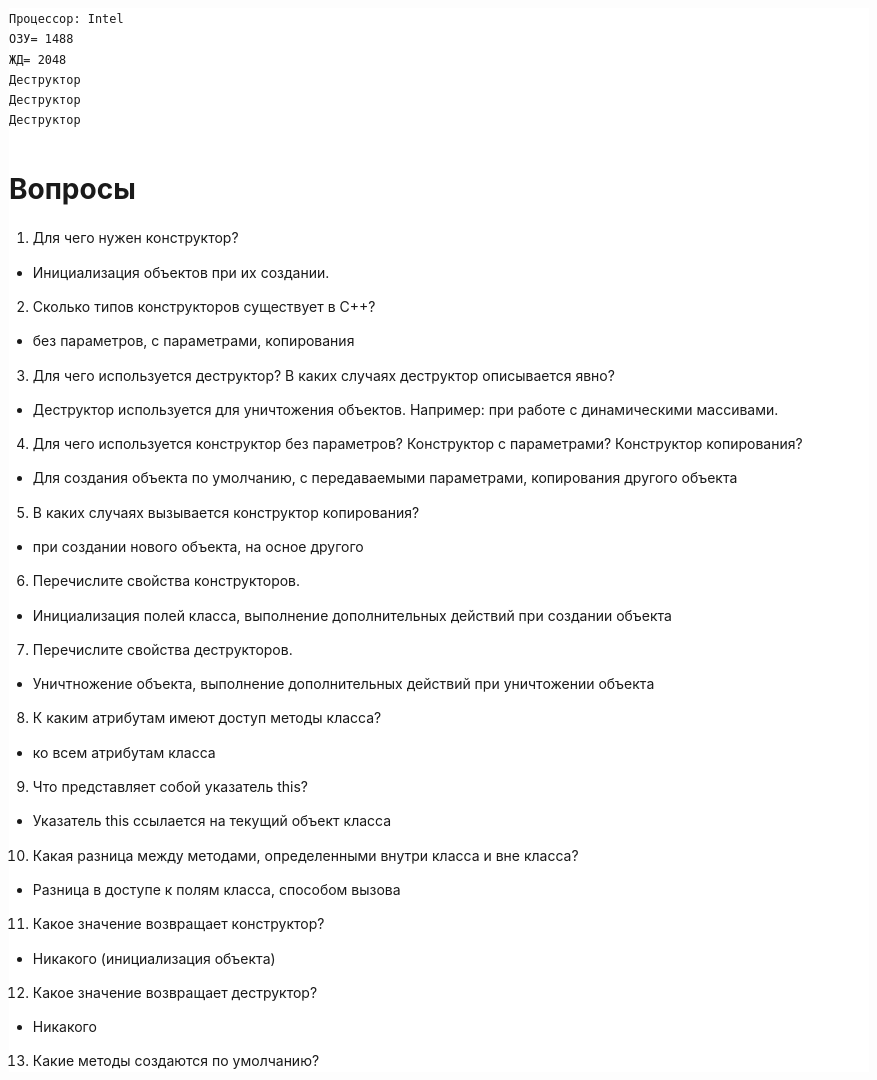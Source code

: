 ```
Процессор: Intel
ОЗУ= 1488
ЖД= 2048
Деструктор
Деструктор
Деструктор
```

# Вопросы

1. Для чего нужен конструктор?

- Инициализация объектов при их создании.

2. Сколько типов конструкторов существует в С++?

- без параметров, с параметрами, копирования

3. Для чего используется деструктор? В каких случаях деструктор описывается явно?

- Деструктор используется для уничтожения объектов. Например: при работе с динамическими массивами.

4. Для чего используется конструктор без параметров? Конструктор с параметрами? Конструктор копирования?

- Для создания объекта по умолчанию, с передаваемыми параметрами, копирования другого объекта

5. В каких случаях вызывается конструктор копирования?

- при создании нового объекта, на осное другого

6. Перечислите свойства конструкторов.

- Инициализация полей класса, выполнение дополнительных действий при создании объекта

7. Перечислите свойства деструкторов.

- Уничтножение объекта, выполнение дополнительных действий при уничтожении объекта

8. К каким атрибутам имеют доступ методы класса?

- ко всем атрибутам класса

9. Что представляет собой указатель this?

- Указатель this ссылается на текущий объект класса

10. Какая разница между методами, определенными внутри класса и вне класса?

- Разница в доступе к полям класса, способом вызова

11. Какое значение возвращает конструктор?

- Никакого (инициализация объекта)

12. Какое значение возвращает деструктор?

- Никакого

13. Какие методы создаются по умолчанию?
